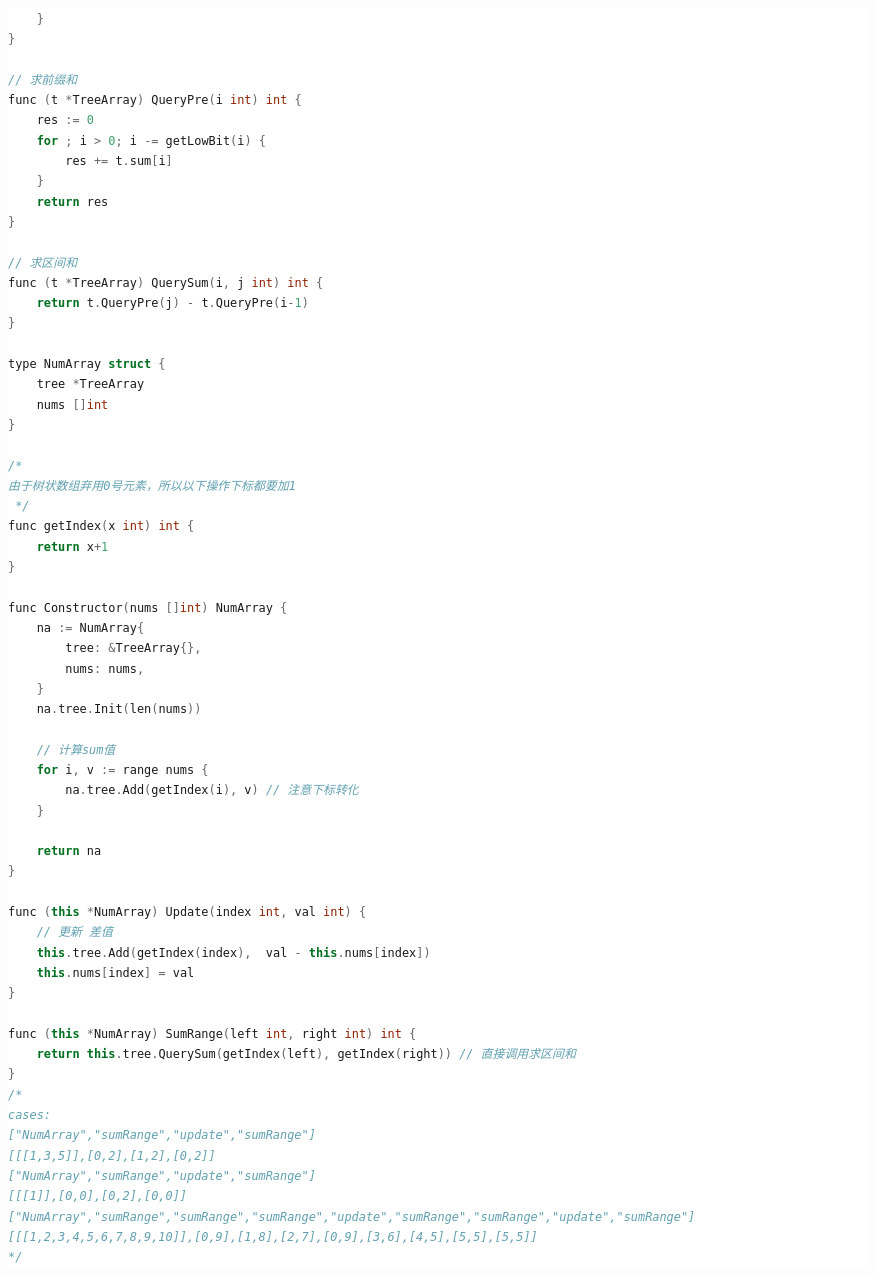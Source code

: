 ~~~c++
	}
}

// 求前缀和
func (t *TreeArray) QueryPre(i int) int {
	res := 0
	for ; i > 0; i -= getLowBit(i) {
		res += t.sum[i]
	}
	return res
}

// 求区间和
func (t *TreeArray) QuerySum(i, j int) int {
	return t.QueryPre(j) - t.QueryPre(i-1)
}

type NumArray struct {
	tree *TreeArray
	nums []int
}

/*
由于树状数组弃用0号元素，所以以下操作下标都要加1
 */
func getIndex(x int) int {
	return x+1
}

func Constructor(nums []int) NumArray {
	na := NumArray{
		tree: &TreeArray{},
		nums: nums,
	}
	na.tree.Init(len(nums))

	// 计算sum值
	for i, v := range nums {
		na.tree.Add(getIndex(i), v) // 注意下标转化
	}

	return na
}

func (this *NumArray) Update(index int, val int) {
	// 更新 差值
	this.tree.Add(getIndex(index),  val - this.nums[index])
	this.nums[index] = val
}

func (this *NumArray) SumRange(left int, right int) int {
	return this.tree.QuerySum(getIndex(left), getIndex(right)) // 直接调用求区间和
}
/*
cases:
["NumArray","sumRange","update","sumRange"]
[[[1,3,5]],[0,2],[1,2],[0,2]]
["NumArray","sumRange","update","sumRange"]
[[[1]],[0,0],[0,2],[0,0]]
["NumArray","sumRange","sumRange","sumRange","update","sumRange","sumRange","update","sumRange"]
[[[1,2,3,4,5,6,7,8,9,10]],[0,9],[1,8],[2,7],[0,9],[3,6],[4,5],[5,5],[5,5]]
*/

~~~